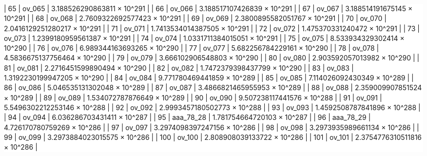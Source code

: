 | 65 | ov_065 | 3.188526290863811 × 10^291 |
| 66 | ov_066 | 3.188517107426839 × 10^291 |
| 67 | ov_067 | 3.188514191675145 × 10^291 |
| 68 | ov_068 | 2.7609322692577423 × 10^291 |
| 69 | ov_069 | 2.3800895582051767 × 10^291 |
| 70 | ov_070 | 2.0416129251280217 × 10^291 |
| 71 | ov_071 | 1.7413534014387505 × 10^291 |
| 72 | ov_072 | 1.475370331240472 × 10^291 |
| 73 | ov_073 | 1.2399180959561387 × 10^291 |
| 74 | ov_074 | 1.0331711384015051 × 10^291 |
| 75 | ov_075 | 8.533934329302414 × 10^290 |
| 76 | ov_076 | 6.989344163693265 × 10^290 |
| 77 | ov_077 | 5.682256784229161 × 10^290 |
| 78 | ov_078 | 4.5836675137756464 × 10^290 |
| 79 | ov_079 | 3.666102906548803 × 10^290 |
| 80 | ov_080 | 2.903592057013982 × 10^290 |
| 81 | ov_081 | 2.2716451599890494 × 10^290 |
| 82 | ov_082 | 1.7472379398437799 × 10^290 |
| 83 | ov_083 | 1.3192230199947205 × 10^290 |
| 84 | ov_084 | 9.771780469441859 × 10^289 |
| 85 | ov_085 | 7.114026092430349 × 10^289 |
| 86 | ov_086 | 5.046535131302048 × 10^289 |
| 87 | ov_087 | 3.4866821465955953 × 10^289 |
| 88 | ov_088 | 2.359009907851524 × 10^289 |
| 89 | ov_089 | 1.534072787876649 × 10^289 |
| 90 | ov_090 | 9.507238117441576 × 10^288 |
| 91 | ov_091 | 5.5496302212253146 × 10^288 |
| 92 | ov_092 | 2.9993457180502773 × 10^288 |
| 93 | ov_093 | 1.4592508787841896 × 10^288 |
| 94 | ov_094 | 6.036286703431411 × 10^287 |
| 95 | aaa_78_28 | 1.781754664720103 × 10^287 |
| 96 | aaa_78_29 | 4.726170780759269 × 10^286 |
| 97 | ov_097 | 3.2974098397247156 × 10^286 |
| 98 | ov_098 | 3.2973935989661134 × 10^286 |
| 99 | ov_099 | 3.2973884023015575 × 10^286 |
| 100 | ov_100 | 2.808908039133722 × 10^286 |
| 101 | ov_101 | 2.3754776310511816 × 10^286 |